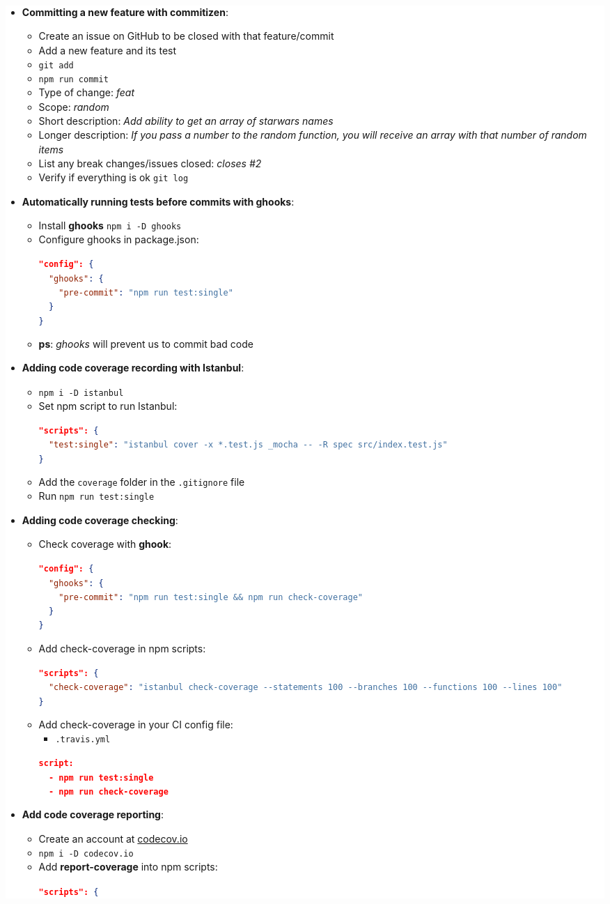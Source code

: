 - **Committing a new feature with commitizen**:
  - Create an issue on GitHub to be closed with that feature/commit
  - Add a new feature and its test
  - `git add`
  - `npm run commit`
  - Type of change: *feat* 
  - Scope: *random*
  - Short description: *Add ability to get an array of starwars names* 
  - Longer description: *If you pass a number to the random function, you will receive an array with that number of random items* 
  - List any break changes/issues closed: *closes #2* 
  - Verify if everything is ok `git log`

- **Automatically running tests before commits with ghooks**:
  - Install **ghooks** `npm i -D ghooks`
  - Configure ghooks in package.json:
    ```json
    "config": {
      "ghooks": {
        "pre-commit": "npm run test:single"
      }
    }
    ```
  - **ps**: *ghooks* will prevent us to commit bad code

- **Adding code coverage recording with Istanbul**:
  - `npm i -D istanbul`
  - Set npm script to run Istanbul:
    ```json
    "scripts": {
      "test:single": "istanbul cover -x *.test.js _mocha -- -R spec src/index.test.js"
    }
    ```
  - Add the `coverage` folder in the `.gitignore` file
  - Run `npm run test:single`

- **Adding code coverage checking**:
  - Check coverage with **ghook**:
    ```json
    "config": {
      "ghooks": {
        "pre-commit": "npm run test:single && npm run check-coverage"
      }
    }
    ```
  - Add check-coverage in npm scripts:
    ```json
    "scripts": {
      "check-coverage": "istanbul check-coverage --statements 100 --branches 100 --functions 100 --lines 100"
    }
    ```
  - Add check-coverage in your CI config file:
    - `.travis.yml`
    ```json
    script:
      - npm run test:single
      - npm run check-coverage
    ```
- **Add code coverage reporting**:
  - Create an account at [codecov.io](https://codecov.io/) 
  - `npm i -D codecov.io`
  - Add **report-coverage** into npm scripts:
    ```json
    "scripts": {